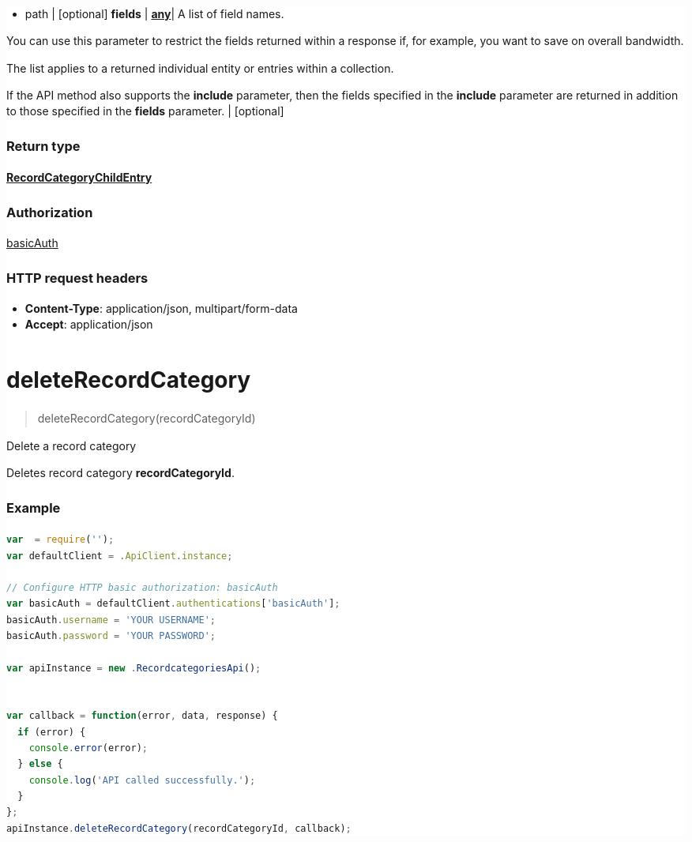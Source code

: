 * path
 | [optional] 
 **fields** | [**any**](string.md)| A list of field names.

You can use this parameter to restrict the fields
returned within a response if, for example, you want to save on overall bandwidth.

The list applies to a returned individual
entity or entries within a collection.

If the API method also supports the **include**
parameter, then the fields specified in the **include**
parameter are returned in addition to those specified in the **fields** parameter.
 | [optional] 

### Return type

[**RecordCategoryChildEntry**](RecordCategoryChildEntry.md)

### Authorization

[basicAuth](../README.md#basicAuth)

### HTTP request headers

 - **Content-Type**: application/json, multipart/form-data
 - **Accept**: application/json

<a name="deleteRecordCategory"></a>
# **deleteRecordCategory**
> deleteRecordCategory(recordCategoryId)

Delete a record category

Deletes record category **recordCategoryId**.


### Example
```javascript
var  = require('');
var defaultClient = .ApiClient.instance;

// Configure HTTP basic authorization: basicAuth
var basicAuth = defaultClient.authentications['basicAuth'];
basicAuth.username = 'YOUR USERNAME';
basicAuth.password = 'YOUR PASSWORD';

var apiInstance = new .RecordcategoriesApi();


var callback = function(error, data, response) {
  if (error) {
    console.error(error);
  } else {
    console.log('API called successfully.');
  }
};
apiInstance.deleteRecordCategory(recordCategoryId, callback);
```
